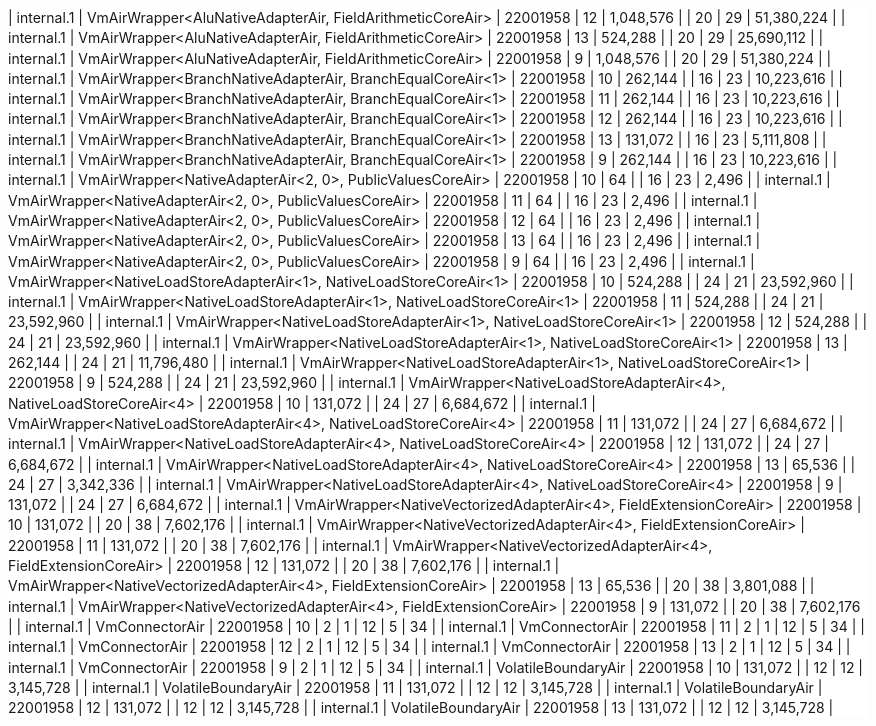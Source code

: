 | internal.1 | VmAirWrapper<AluNativeAdapterAir, FieldArithmeticCoreAir> | 22001958 | 12 | 1,048,576 |  | 20 | 29 | 51,380,224 | 
| internal.1 | VmAirWrapper<AluNativeAdapterAir, FieldArithmeticCoreAir> | 22001958 | 13 | 524,288 |  | 20 | 29 | 25,690,112 | 
| internal.1 | VmAirWrapper<AluNativeAdapterAir, FieldArithmeticCoreAir> | 22001958 | 9 | 1,048,576 |  | 20 | 29 | 51,380,224 | 
| internal.1 | VmAirWrapper<BranchNativeAdapterAir, BranchEqualCoreAir<1> | 22001958 | 10 | 262,144 |  | 16 | 23 | 10,223,616 | 
| internal.1 | VmAirWrapper<BranchNativeAdapterAir, BranchEqualCoreAir<1> | 22001958 | 11 | 262,144 |  | 16 | 23 | 10,223,616 | 
| internal.1 | VmAirWrapper<BranchNativeAdapterAir, BranchEqualCoreAir<1> | 22001958 | 12 | 262,144 |  | 16 | 23 | 10,223,616 | 
| internal.1 | VmAirWrapper<BranchNativeAdapterAir, BranchEqualCoreAir<1> | 22001958 | 13 | 131,072 |  | 16 | 23 | 5,111,808 | 
| internal.1 | VmAirWrapper<BranchNativeAdapterAir, BranchEqualCoreAir<1> | 22001958 | 9 | 262,144 |  | 16 | 23 | 10,223,616 | 
| internal.1 | VmAirWrapper<NativeAdapterAir<2, 0>, PublicValuesCoreAir> | 22001958 | 10 | 64 |  | 16 | 23 | 2,496 | 
| internal.1 | VmAirWrapper<NativeAdapterAir<2, 0>, PublicValuesCoreAir> | 22001958 | 11 | 64 |  | 16 | 23 | 2,496 | 
| internal.1 | VmAirWrapper<NativeAdapterAir<2, 0>, PublicValuesCoreAir> | 22001958 | 12 | 64 |  | 16 | 23 | 2,496 | 
| internal.1 | VmAirWrapper<NativeAdapterAir<2, 0>, PublicValuesCoreAir> | 22001958 | 13 | 64 |  | 16 | 23 | 2,496 | 
| internal.1 | VmAirWrapper<NativeAdapterAir<2, 0>, PublicValuesCoreAir> | 22001958 | 9 | 64 |  | 16 | 23 | 2,496 | 
| internal.1 | VmAirWrapper<NativeLoadStoreAdapterAir<1>, NativeLoadStoreCoreAir<1> | 22001958 | 10 | 524,288 |  | 24 | 21 | 23,592,960 | 
| internal.1 | VmAirWrapper<NativeLoadStoreAdapterAir<1>, NativeLoadStoreCoreAir<1> | 22001958 | 11 | 524,288 |  | 24 | 21 | 23,592,960 | 
| internal.1 | VmAirWrapper<NativeLoadStoreAdapterAir<1>, NativeLoadStoreCoreAir<1> | 22001958 | 12 | 524,288 |  | 24 | 21 | 23,592,960 | 
| internal.1 | VmAirWrapper<NativeLoadStoreAdapterAir<1>, NativeLoadStoreCoreAir<1> | 22001958 | 13 | 262,144 |  | 24 | 21 | 11,796,480 | 
| internal.1 | VmAirWrapper<NativeLoadStoreAdapterAir<1>, NativeLoadStoreCoreAir<1> | 22001958 | 9 | 524,288 |  | 24 | 21 | 23,592,960 | 
| internal.1 | VmAirWrapper<NativeLoadStoreAdapterAir<4>, NativeLoadStoreCoreAir<4> | 22001958 | 10 | 131,072 |  | 24 | 27 | 6,684,672 | 
| internal.1 | VmAirWrapper<NativeLoadStoreAdapterAir<4>, NativeLoadStoreCoreAir<4> | 22001958 | 11 | 131,072 |  | 24 | 27 | 6,684,672 | 
| internal.1 | VmAirWrapper<NativeLoadStoreAdapterAir<4>, NativeLoadStoreCoreAir<4> | 22001958 | 12 | 131,072 |  | 24 | 27 | 6,684,672 | 
| internal.1 | VmAirWrapper<NativeLoadStoreAdapterAir<4>, NativeLoadStoreCoreAir<4> | 22001958 | 13 | 65,536 |  | 24 | 27 | 3,342,336 | 
| internal.1 | VmAirWrapper<NativeLoadStoreAdapterAir<4>, NativeLoadStoreCoreAir<4> | 22001958 | 9 | 131,072 |  | 24 | 27 | 6,684,672 | 
| internal.1 | VmAirWrapper<NativeVectorizedAdapterAir<4>, FieldExtensionCoreAir> | 22001958 | 10 | 131,072 |  | 20 | 38 | 7,602,176 | 
| internal.1 | VmAirWrapper<NativeVectorizedAdapterAir<4>, FieldExtensionCoreAir> | 22001958 | 11 | 131,072 |  | 20 | 38 | 7,602,176 | 
| internal.1 | VmAirWrapper<NativeVectorizedAdapterAir<4>, FieldExtensionCoreAir> | 22001958 | 12 | 131,072 |  | 20 | 38 | 7,602,176 | 
| internal.1 | VmAirWrapper<NativeVectorizedAdapterAir<4>, FieldExtensionCoreAir> | 22001958 | 13 | 65,536 |  | 20 | 38 | 3,801,088 | 
| internal.1 | VmAirWrapper<NativeVectorizedAdapterAir<4>, FieldExtensionCoreAir> | 22001958 | 9 | 131,072 |  | 20 | 38 | 7,602,176 | 
| internal.1 | VmConnectorAir | 22001958 | 10 | 2 | 1 | 12 | 5 | 34 | 
| internal.1 | VmConnectorAir | 22001958 | 11 | 2 | 1 | 12 | 5 | 34 | 
| internal.1 | VmConnectorAir | 22001958 | 12 | 2 | 1 | 12 | 5 | 34 | 
| internal.1 | VmConnectorAir | 22001958 | 13 | 2 | 1 | 12 | 5 | 34 | 
| internal.1 | VmConnectorAir | 22001958 | 9 | 2 | 1 | 12 | 5 | 34 | 
| internal.1 | VolatileBoundaryAir | 22001958 | 10 | 131,072 |  | 12 | 12 | 3,145,728 | 
| internal.1 | VolatileBoundaryAir | 22001958 | 11 | 131,072 |  | 12 | 12 | 3,145,728 | 
| internal.1 | VolatileBoundaryAir | 22001958 | 12 | 131,072 |  | 12 | 12 | 3,145,728 | 
| internal.1 | VolatileBoundaryAir | 22001958 | 13 | 131,072 |  | 12 | 12 | 3,145,728 | 